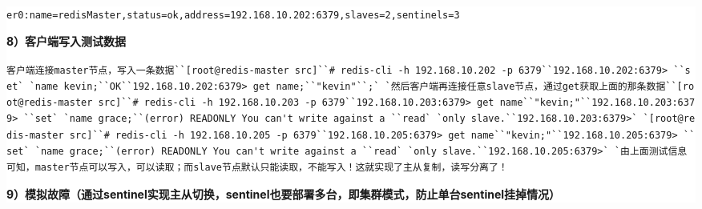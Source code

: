 ```
er0:name=redisMaster,status=ok,address=192.168.10.202:6379,slaves=2,sentinels=3
```

**8）客户端写入测试数据**

```
客户端连接master节点，写入一条数据``[root@redis-master src]``# redis-cli -h 192.168.10.202 -p 6379``192.168.10.202:6379> ``set` `name kevin;``OK``192.168.10.202:6379> get name;``"kevin"``;` `然后客户端再连接任意slave节点，通过get获取上面的那条数据``[root@redis-master src]``# redis-cli -h 192.168.10.203 -p 6379``192.168.10.203:6379> get name``"kevin;"``192.168.10.203:6379> ``set` `name grace;``(error) READONLY You can't write against a ``read` `only slave.``192.168.10.203:6379>` `[root@redis-master src]``# redis-cli -h 192.168.10.205 -p 6379``192.168.10.205:6379> get name``"kevin;"``192.168.10.205:6379> ``set` `name grace;``(error) READONLY You can't write against a ``read` `only slave.``192.168.10.205:6379>` `由上面测试信息可知，master节点可以写入，可以读取；而slave节点默认只能读取，不能写入！这就实现了主从复制，读写分离了！
```

**9）模拟故障（通过sentinel实现主从切换，sentinel也要部署多台，即集群模式，防止单台sentinel挂掉情况）**

```
```